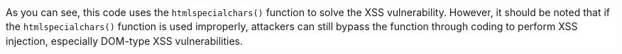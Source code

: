 As you can see, this code uses the `htmlspecialchars()` function to solve the XSS vulnerability. However, it should be noted that if the `htmlspecialchars()` function is used improperly, attackers can still bypass the function through coding to perform XSS injection, especially DOM-type XSS vulnerabilities.
